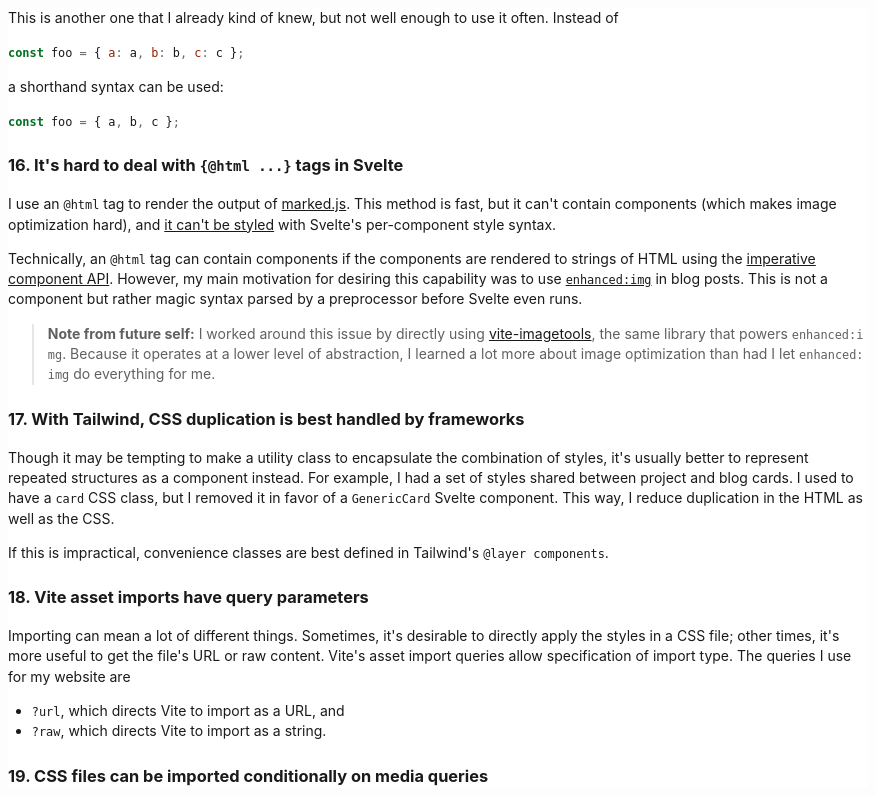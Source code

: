 This is another one that I already kind of knew, but not well enough to use it often. Instead of
```js
const foo = { a: a, b: b, c: c };
```
a shorthand syntax can be used:
```js
const foo = { a, b, c };
```

### 16. It's hard to deal with `{@html ...}` tags in Svelte

I use an `@html` tag to render the output of
[marked.js](https://marked.js.org/). This method is fast, but it can't contain
components (which makes image optimization hard), and [it can't be
styled](https://svelte.dev/docs/svelte/@html#Styling) with Svelte's
per-component style syntax.

Technically, an `@html` tag can contain components if the components are
rendered to strings of HTML using the [imperative component
API](https://svelte.dev/docs/svelte/imperative-component-api). However, my main
motivation for desiring this capability was to use
[`enhanced:img`](https://svelte.dev/docs/kit/images#sveltejs-enhanced-img) in
blog posts. This is not a component but rather magic syntax parsed by a
preprocessor before Svelte even runs.

> **Note from future self:** I worked around this issue by directly using
> [vite-imagetools](https://github.com/JonasKruckenberg/imagetools/tree/main/packages/vite),
> the same library that powers `enhanced:img`. Because it operates at a lower
> level of abstraction, I learned a lot more about image optimization than had
> I let `enhanced:img` do everything for me.

### 17. With Tailwind, CSS duplication is best handled by frameworks

Though it may be tempting to make a utility class to encapsulate the
combination of styles, it's usually better to represent repeated structures as
a component instead. For example, I had a set of styles shared between project
and blog cards. I used to have a `card` CSS class, but I removed it in favor of
a `GenericCard` Svelte component. This way, I reduce duplication in the HTML as
well as the CSS.

If this is impractical, convenience classes are best defined in Tailwind's
`@layer components`.

### 18. Vite asset imports have query parameters

Importing can mean a lot of different things. Sometimes, it's desirable to
directly apply the styles in a CSS file; other times, it's more useful to get
the file's URL or raw content. Vite's asset import queries allow specification
of import type. The queries I use for my website are
* `?url`, which directs Vite to import as a URL, and
* `?raw`, which directs Vite to import as a string.

### 19. CSS files can be imported conditionally on media queries
